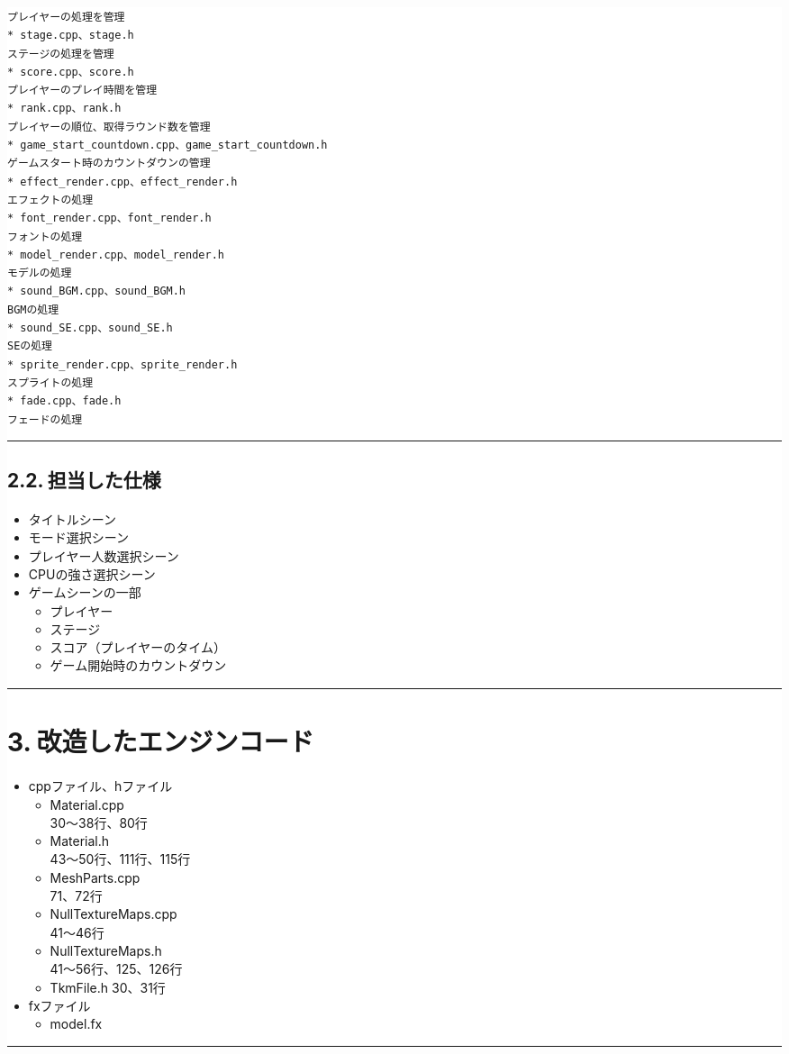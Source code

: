     プレイヤーの処理を管理
    * stage.cpp、stage.h  
    ステージの処理を管理
    * score.cpp、score.h  
    プレイヤーのプレイ時間を管理
    * rank.cpp、rank.h
    プレイヤーの順位、取得ラウンド数を管理
    * game_start_countdown.cpp、game_start_countdown.h  
    ゲームスタート時のカウントダウンの管理
    * effect_render.cpp、effect_render.h  
    エフェクトの処理
    * font_render.cpp、font_render.h  
    フォントの処理
    * model_render.cpp、model_render.h  
    モデルの処理
    * sound_BGM.cpp、sound_BGM.h  
    BGMの処理
    * sound_SE.cpp、sound_SE.h  
    SEの処理
    * sprite_render.cpp、sprite_render.h  
    スプライトの処理
    * fade.cpp、fade.h  
    フェードの処理

---
## 2.2. 担当した仕様
* タイトルシーン
* モード選択シーン
* プレイヤー人数選択シーン
* CPUの強さ選択シーン
* ゲームシーンの一部
    * プレイヤー
    * ステージ
    * スコア（プレイヤーのタイム）
    * ゲーム開始時のカウントダウン

---
# 3. 改造したエンジンコード
* cppファイル、hファイル
    * Material.cpp  
    30～38行、80行
    * Material.h  
    43～50行、111行、115行
    * MeshParts.cpp  
    71、72行
    * NullTextureMaps.cpp  
    41～46行
    * NullTextureMaps.h  
    41～56行、125、126行
    * TkmFile.h
    30、31行
* fxファイル
    * model.fx

---